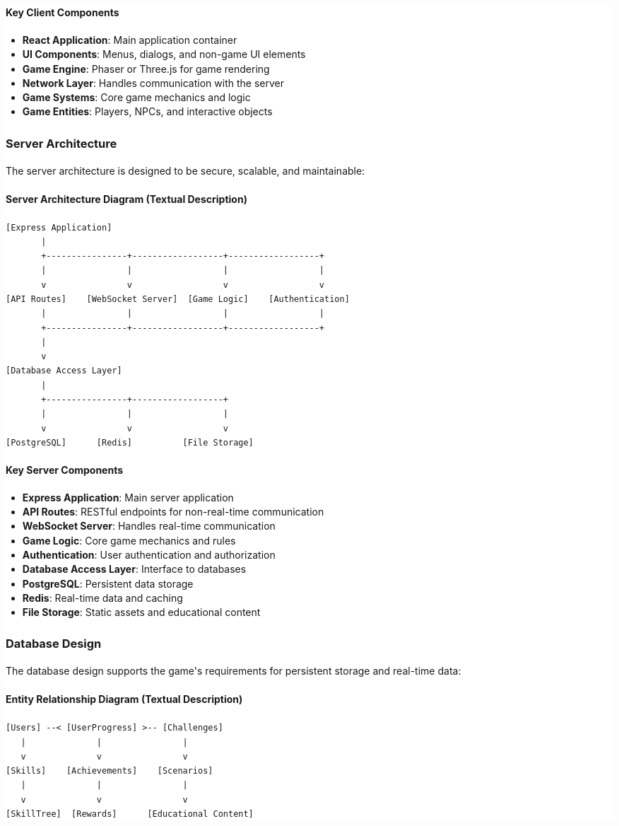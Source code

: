 #### Key Client Components
- **React Application**: Main application container
- **UI Components**: Menus, dialogs, and non-game UI elements
- **Game Engine**: Phaser or Three.js for game rendering
- **Network Layer**: Handles communication with the server
- **Game Systems**: Core game mechanics and logic
- **Game Entities**: Players, NPCs, and interactive objects

### Server Architecture

The server architecture is designed to be secure, scalable, and maintainable:

#### Server Architecture Diagram (Textual Description)

```
[Express Application]
       |
       +----------------+------------------+------------------+
       |                |                  |                  |
       v                v                  v                  v
[API Routes]    [WebSocket Server]  [Game Logic]    [Authentication]
       |                |                  |                  |
       +----------------+------------------+------------------+
       |
       v
[Database Access Layer]
       |
       +----------------+------------------+
       |                |                  |
       v                v                  v
[PostgreSQL]      [Redis]          [File Storage]
```

#### Key Server Components
- **Express Application**: Main server application
- **API Routes**: RESTful endpoints for non-real-time communication
- **WebSocket Server**: Handles real-time communication
- **Game Logic**: Core game mechanics and rules
- **Authentication**: User authentication and authorization
- **Database Access Layer**: Interface to databases
- **PostgreSQL**: Persistent data storage
- **Redis**: Real-time data and caching
- **File Storage**: Static assets and educational content

### Database Design

The database design supports the game's requirements for persistent storage and real-time data:

#### Entity Relationship Diagram (Textual Description)

```
[Users] --< [UserProgress] >-- [Challenges]
   |              |                |
   v              v                v
[Skills]    [Achievements]    [Scenarios]
   |              |                |
   v              v                v
[SkillTree]  [Rewards]      [Educational Content]
```
